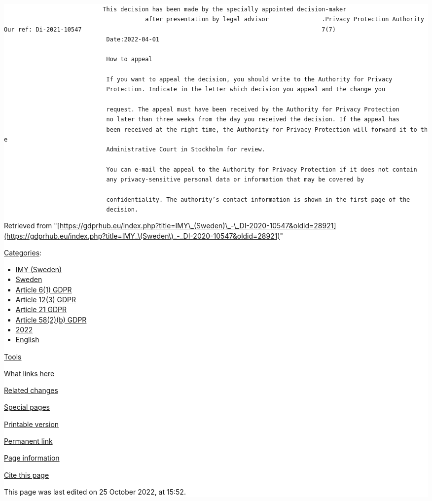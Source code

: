                                 This decision has been made by the specially appointed decision-maker
                                            after presentation by legal advisor               .Privacy Protection Authority     Our ref: Di-2021-10547                                                                    7(7)
                                 Date:2022-04-01

                                 How to appeal

                                 If you want to appeal the decision, you should write to the Authority for Privacy
                                 Protection. Indicate in the letter which decision you appeal and the change you

                                 request. The appeal must have been received by the Authority for Privacy Protection
                                 no later than three weeks from the day you received the decision. If the appeal has
                                 been received at the right time, the Authority for Privacy Protection will forward it to the
                                 Administrative Court in Stockholm for review.

                                 You can e-mail the appeal to the Authority for Privacy Protection if it does not contain
                                 any privacy-sensitive personal data or information that may be covered by

                                 confidentiality. The authority’s contact information is shown in the first page of the
                                 decision.

Retrieved from "[https://gdprhub.eu/index.php?title=IMY\_(Sweden)\_-\_DI-2020-10547&oldid=28921](https://gdprhub.eu/index.php?title=IMY_\(Sweden\)_-_DI-2020-10547&oldid=28921)"

[Categories](/index.php?title=Special:Categories "Special:Categories"):

*   [IMY (Sweden)](/index.php?title=Category:IMY_\(Sweden\) "Category:IMY (Sweden)")
*   [Sweden](/index.php?title=Category:Sweden "Category:Sweden")
*   [Article 6(1) GDPR](/index.php?title=Category:Article_6\(1\)_GDPR "Category:Article 6(1) GDPR")
*   [Article 12(3) GDPR](/index.php?title=Category:Article_12\(3\)_GDPR "Category:Article 12(3) GDPR")
*   [Article 21 GDPR](/index.php?title=Category:Article_21_GDPR "Category:Article 21 GDPR")
*   [Article 58(2)(b) GDPR](/index.php?title=Category:Article_58\(2\)\(b\)_GDPR "Category:Article 58(2)(b) GDPR")
*   [2022](/index.php?title=Category:2022 "Category:2022")
*   [English](/index.php?title=Category:English "Category:English")

[Tools](#)

[What links here](/index.php?title=Special:WhatLinksHere/IMY_\(Sweden\)_-_DI-2020-10547 "A list of all wiki pages that link here [j]")

[Related changes](/index.php?title=Special:RecentChangesLinked/IMY_\(Sweden\)_-_DI-2020-10547 "Recent changes in pages linked from this page [k]")

[Special pages](/index.php?title=Special:SpecialPages "A list of all special pages [q]")

[Printable version](javascript:print\(\); "Printable version of this page [p]")

[Permanent link](/index.php?title=IMY_\(Sweden\)_-_DI-2020-10547&oldid=28921 "Permanent link to this revision of this page")

[Page information](/index.php?title=IMY_\(Sweden\)_-_DI-2020-10547&action=info "More information about this page")

[Cite this page](/index.php?title=Special:CiteThisPage&page=IMY_%28Sweden%29_-_DI-2020-10547&id=28921&wpFormIdentifier=titleform "Information on how to cite this page")

This page was last edited on 25 October 2022, at 15:52.
